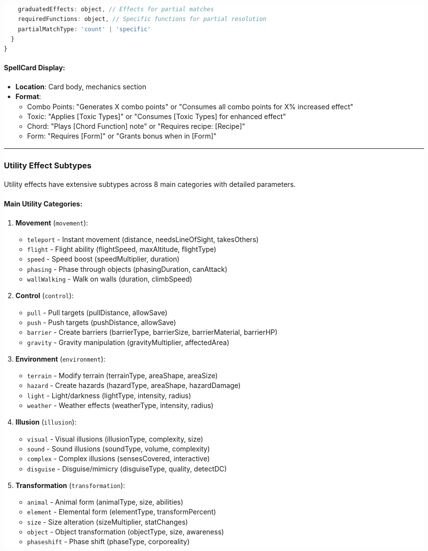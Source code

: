   ```javascript
      graduatedEffects: object, // Effects for partial matches
      requiredFunctions: object, // Specific functions for partial resolution
      partialMatchType: 'count' | 'specific'
    }
  }
  ```

#### SpellCard Display:
- **Location**: Card body, mechanics section
- **Format**:
  - Combo Points: "Generates X combo points" or "Consumes all combo points for X% increased effect"
  - Toxic: "Applies [Toxic Types]" or "Consumes [Toxic Types] for enhanced effect"
  - Chord: "Plays [Chord Function] note" or "Requires recipe: [Recipe]"
  - Form: "Requires [Form]" or "Grants bonus when in [Form]"

---

### Utility Effect Subtypes

Utility effects have extensive subtypes across 8 main categories with detailed parameters.

#### Main Utility Categories:

1. **Movement** (`movement`):
   - `teleport` - Instant movement (distance, needsLineOfSight, takesOthers)
   - `flight` - Flight ability (flightSpeed, maxAltitude, flightType)
   - `speed` - Speed boost (speedMultiplier, duration)
   - `phasing` - Phase through objects (phasingDuration, canAttack)
   - `wallWalking` - Walk on walls (duration, climbSpeed)

2. **Control** (`control`):
   - `pull` - Pull targets (pullDistance, allowSave)
   - `push` - Push targets (pushDistance, allowSave)
   - `barrier` - Create barriers (barrierType, barrierSize, barrierMaterial, barrierHP)
   - `gravity` - Gravity manipulation (gravityMultiplier, affectedArea)

3. **Environment** (`environment`):
   - `terrain` - Modify terrain (terrainType, areaShape, areaSize)
   - `hazard` - Create hazards (hazardType, areaShape, hazardDamage)
   - `light` - Light/darkness (lightType, intensity, radius)
   - `weather` - Weather effects (weatherType, intensity, radius)

4. **Illusion** (`illusion`):
   - `visual` - Visual illusions (illusionType, complexity, size)
   - `sound` - Sound illusions (soundType, volume, complexity)
   - `complex` - Complex illusions (sensesCovered, interactive)
   - `disguise` - Disguise/mimicry (disguiseType, quality, detectDC)

5. **Transformation** (`transformation`):
   - `animal` - Animal form (animalType, size, abilities)
   - `element` - Elemental form (elementType, transformPercent)
   - `size` - Size alteration (sizeMultiplier, statChanges)
   - `object` - Object transformation (objectType, size, awareness)
   - `phaseshift` - Phase shift (phaseType, corporeality)
